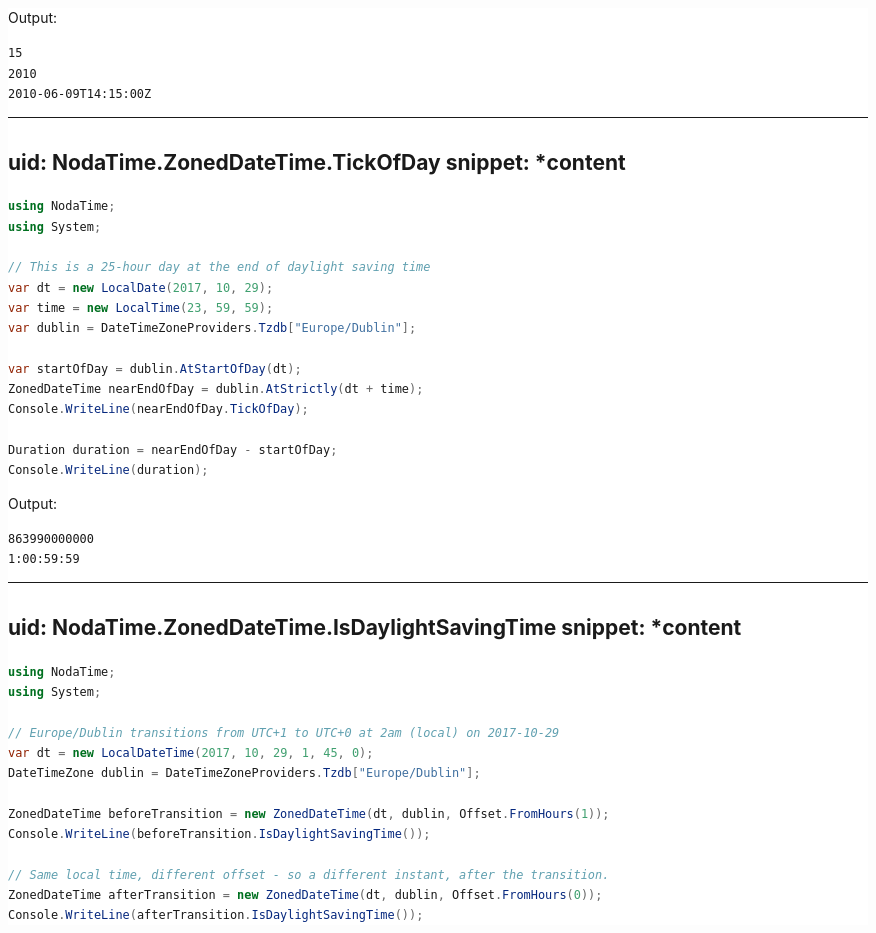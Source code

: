 Output:

```text
15
2010
2010-06-09T14:15:00Z

```

---
uid: NodaTime.ZonedDateTime.TickOfDay
snippet: *content
---

```csharp
using NodaTime;
using System;

// This is a 25-hour day at the end of daylight saving time
var dt = new LocalDate(2017, 10, 29);
var time = new LocalTime(23, 59, 59);
var dublin = DateTimeZoneProviders.Tzdb["Europe/Dublin"];

var startOfDay = dublin.AtStartOfDay(dt);
ZonedDateTime nearEndOfDay = dublin.AtStrictly(dt + time);
Console.WriteLine(nearEndOfDay.TickOfDay);

Duration duration = nearEndOfDay - startOfDay;
Console.WriteLine(duration);
```

Output:

```text
863990000000
1:00:59:59

```

---
uid: NodaTime.ZonedDateTime.IsDaylightSavingTime
snippet: *content
---

```csharp
using NodaTime;
using System;

// Europe/Dublin transitions from UTC+1 to UTC+0 at 2am (local) on 2017-10-29
var dt = new LocalDateTime(2017, 10, 29, 1, 45, 0);
DateTimeZone dublin = DateTimeZoneProviders.Tzdb["Europe/Dublin"];

ZonedDateTime beforeTransition = new ZonedDateTime(dt, dublin, Offset.FromHours(1));
Console.WriteLine(beforeTransition.IsDaylightSavingTime());

// Same local time, different offset - so a different instant, after the transition.
ZonedDateTime afterTransition = new ZonedDateTime(dt, dublin, Offset.FromHours(0));
Console.WriteLine(afterTransition.IsDaylightSavingTime());
```
